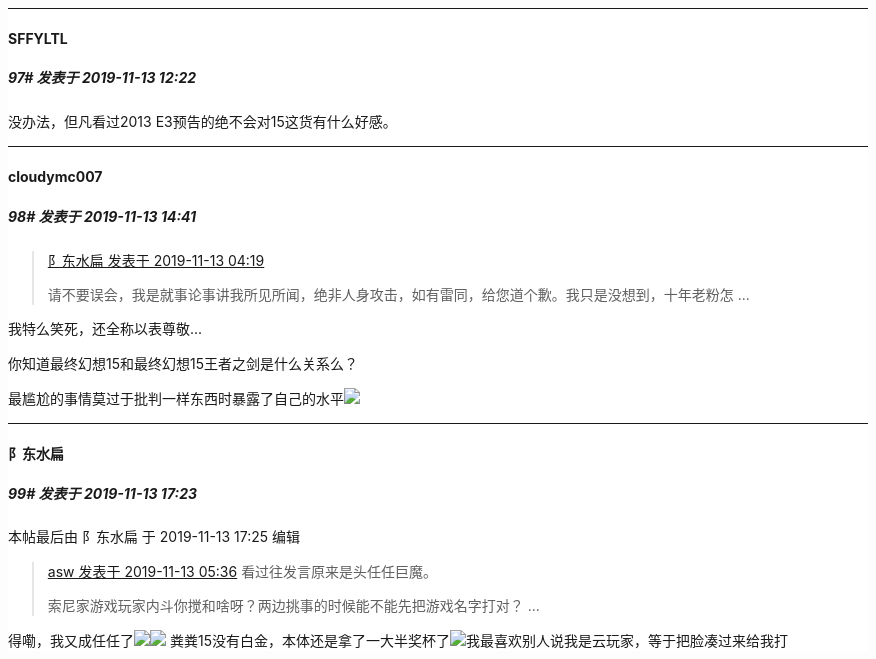 





-----

####  SFFYLTL  
##### 97#       发表于 2019-11-13 12:22




没办法，但凡看过2013 E3预告的绝不会对15这货有什么好感。







-----

####  cloudymc007  
##### 98#       发表于 2019-11-13 14:41



<blockquote><a href="httphttps://bbs.saraba1st.com/2b/forum.php?mod=redirect&amp;goto=findpost&amp;pid=45494596&amp;ptid=1864839" target="_blank">阝东水扁 发表于 2019-11-13 04:19</a>

请不要误会，我是就事论事讲我所见所闻，绝非人身攻击，如有雷同，给您道个歉。我只是没想到，十年老粉怎 ...</blockquote>
我特么笑死，还全称以表尊敬...

你知道最终幻想15和最终幻想15王者之剑是什么关系么？

最尴尬的事情莫过于批判一样东西时暴露了自己的水平<img src="https://static.saraba1st.com/image/smiley/face2017/049.png" referrerpolicy="no-referrer">







-----

####  阝东水扁  
##### 99#       发表于 2019-11-13 17:23



 本帖最后由 阝东水扁 于 2019-11-13 17:25 编辑 
<blockquote><a href="httphttps://bbs.saraba1st.com/2b/forum.php?mod=redirect&amp;goto=findpost&amp;pid=45494658&amp;ptid=1864839" target="_blank">asw 发表于 2019-11-13 05:36</a>
看过往发言原来是头任任巨魔。


索尼家游戏玩家内斗你搅和啥呀？两边挑事的时候能不能先把游戏名字打对？ ...</blockquote>
得嘞，我又成任任了<img src="https://static.saraba1st.com/image/smiley/face2017/037.png" referrerpolicy="no-referrer"><img src="https://i.loli.net/2019/11/13/ilyDQcpeILqCGkh.jpg" referrerpolicy="no-referrer">
粪粪15没有白金，本体还是拿了一大半奖杯了<img src="https://static.saraba1st.com/image/smiley/face2017/037.png" referrerpolicy="no-referrer">我最喜欢别人说我是云玩家，等于把脸凑过来给我打



